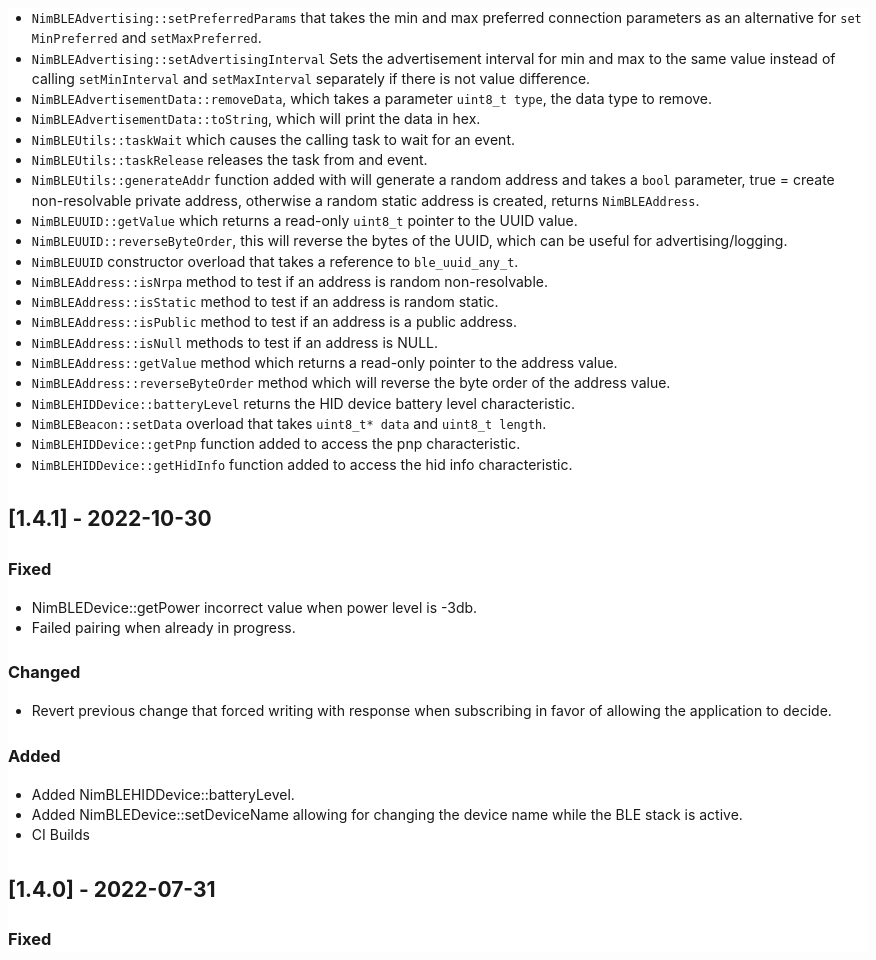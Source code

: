 - `NimBLEAdvertising::setPreferredParams` that takes the min and max preferred connection parameters as an alternative for `setMinPreferred` and `setMaxPreferred`.
- `NimBLEAdvertising::setAdvertisingInterval` Sets the advertisement interval for min and max to the same value instead of calling `setMinInterval` and `setMaxInterval` separately if there is not value difference.
- `NimBLEAdvertisementData::removeData`, which takes a parameter `uint8_t type`, the data type to remove.
- `NimBLEAdvertisementData::toString`, which will print the data in hex.
- `NimBLEUtils::taskWait` which causes the calling task to wait for an event.
- `NimBLEUtils::taskRelease` releases the task from and event.
- `NimBLEUtils::generateAddr` function added with will generate a random address and takes a `bool` parameter, true = create non-resolvable private address, otherwise a random static address is created, returns `NimBLEAddress`.
- `NimBLEUUID::getValue` which returns a read-only `uint8_t` pointer to the UUID value.
- `NimBLEUUID::reverseByteOrder`, this will reverse the bytes of the UUID, which can be useful for advertising/logging.
- `NimBLEUUID` constructor overload that takes a reference to `ble_uuid_any_t`.
- `NimBLEAddress::isNrpa` method to test if an address is random non-resolvable.
- `NimBLEAddress::isStatic` method to test if an address is random static.
- `NimBLEAddress::isPublic` method to test if an address is a public address.
- `NimBLEAddress::isNull` methods to test if an address is NULL.
- `NimBLEAddress::getValue` method which returns a read-only pointer to the address value.
- `NimBLEAddress::reverseByteOrder` method which will reverse the byte order of the address value.
- `NimBLEHIDDevice::batteryLevel` returns the HID device battery level characteristic.
- `NimBLEBeacon::setData` overload that takes `uint8_t* data` and `uint8_t length`.
- `NimBLEHIDDevice::getPnp` function added to access the pnp characteristic.
- `NimBLEHIDDevice::getHidInfo` function added to access the hid info characteristic.

## [1.4.1] - 2022-10-30

### Fixed

- NimBLEDevice::getPower incorrect value when power level is -3db.
- Failed pairing when already in progress.

### Changed

- Revert previous change that forced writing with response when subscribing in favor of allowing the application to decide.

### Added

- Added NimBLEHIDDevice::batteryLevel.
- Added NimBLEDevice::setDeviceName allowing for changing the device name while the BLE stack is active.
- CI Builds

## [1.4.0] - 2022-07-31

### Fixed
